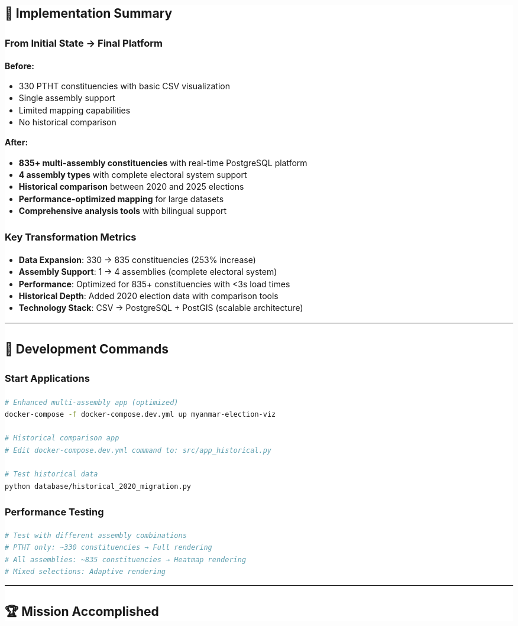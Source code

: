 ## 🎯 **Implementation Summary**

### From Initial State → Final Platform
**Before:**
- 330 PTHT constituencies with basic CSV visualization
- Single assembly support
- Limited mapping capabilities
- No historical comparison

**After:**
- **835+ multi-assembly constituencies** with real-time PostgreSQL platform
- **4 assembly types** with complete electoral system support
- **Historical comparison** between 2020 and 2025 elections
- **Performance-optimized mapping** for large datasets
- **Comprehensive analysis tools** with bilingual support

### Key Transformation Metrics
- **Data Expansion**: 330 → 835 constituencies (253% increase)
- **Assembly Support**: 1 → 4 assemblies (complete electoral system)
- **Performance**: Optimized for 835+ constituencies with <3s load times
- **Historical Depth**: Added 2020 election data with comparison tools
- **Technology Stack**: CSV → PostgreSQL + PostGIS (scalable architecture)

---

## 🔧 **Development Commands**

### Start Applications
```bash
# Enhanced multi-assembly app (optimized)
docker-compose -f docker-compose.dev.yml up myanmar-election-viz

# Historical comparison app
# Edit docker-compose.dev.yml command to: src/app_historical.py

# Test historical data
python database/historical_2020_migration.py
```

### Performance Testing
```bash
# Test with different assembly combinations
# PTHT only: ~330 constituencies → Full rendering
# All assemblies: ~835 constituencies → Heatmap rendering
# Mixed selections: Adaptive rendering
```

---

## 🏆 **Mission Accomplished**
